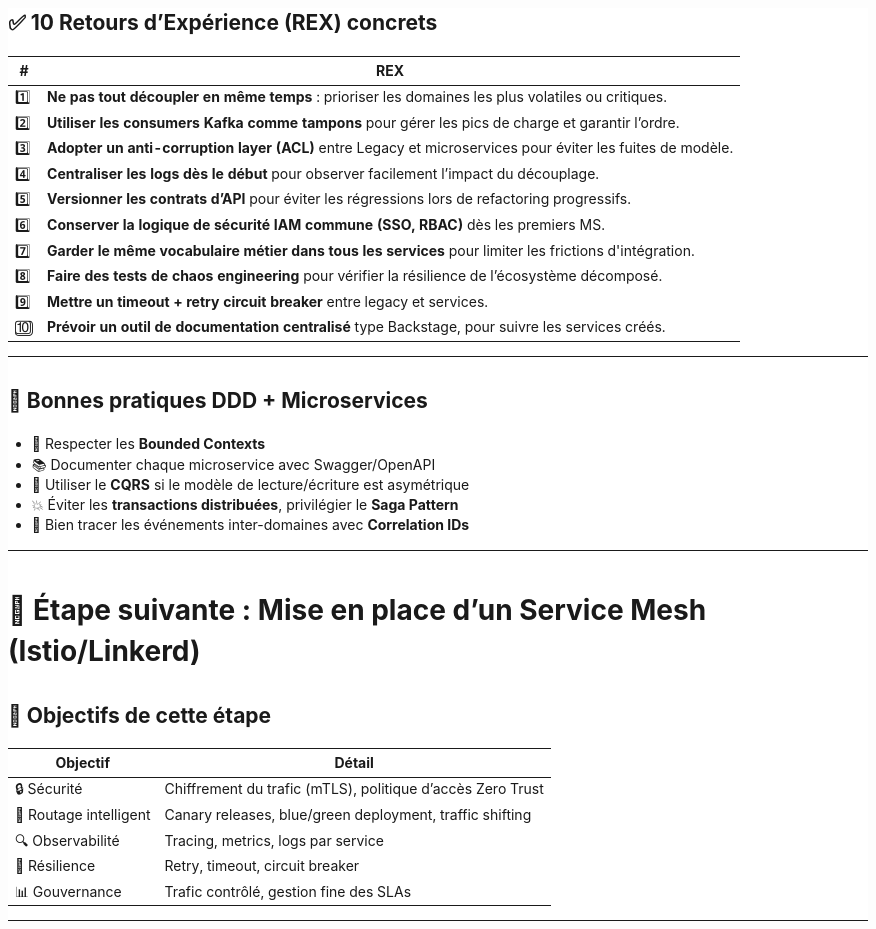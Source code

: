 
## ✅ 10 Retours d’Expérience (REX) concrets

| #   | REX                                                                                                        |
| --- | ---------------------------------------------------------------------------------------------------------- |
| 1️⃣ | **Ne pas tout découpler en même temps** : prioriser les domaines les plus volatiles ou critiques.          |
| 2️⃣ | **Utiliser les consumers Kafka comme tampons** pour gérer les pics de charge et garantir l’ordre.          |
| 3️⃣ | **Adopter un anti-corruption layer (ACL)** entre Legacy et microservices pour éviter les fuites de modèle. |
| 4️⃣ | **Centraliser les logs dès le début** pour observer facilement l’impact du découplage.                     |
| 5️⃣ | **Versionner les contrats d’API** pour éviter les régressions lors de refactoring progressifs.             |
| 6️⃣ | **Conserver la logique de sécurité IAM commune (SSO, RBAC)** dès les premiers MS.                          |
| 7️⃣ | **Garder le même vocabulaire métier dans tous les services** pour limiter les frictions d'intégration.     |
| 8️⃣ | **Faire des tests de chaos engineering** pour vérifier la résilience de l’écosystème décomposé.            |
| 9️⃣ | **Mettre un timeout + retry circuit breaker** entre legacy et services.                                    |
| 🔟  | **Prévoir un outil de documentation centralisé** type Backstage, pour suivre les services créés.           |

---

## 📘 Bonnes pratiques DDD + Microservices

* 🧱 Respecter les **Bounded Contexts**
* 📚 Documenter chaque microservice avec Swagger/OpenAPI
* 🔄 Utiliser le **CQRS** si le modèle de lecture/écriture est asymétrique
* 💥 Éviter les **transactions distribuées**, privilégier le **Saga Pattern**
* 🧩 Bien tracer les événements inter-domaines avec **Correlation IDs**

---


# 🧱 Étape suivante : Mise en place d’un Service Mesh (Istio/Linkerd)

## 🎯 Objectifs de cette étape

| Objectif               | Détail                                                     |
| ---------------------- | ---------------------------------------------------------- |
| 🔒 Sécurité            | Chiffrement du trafic (mTLS), politique d’accès Zero Trust |
| 🔁 Routage intelligent | Canary releases, blue/green deployment, traffic shifting   |
| 🔍 Observabilité       | Tracing, metrics, logs par service                         |
| 🔧 Résilience          | Retry, timeout, circuit breaker                            |
| 📊 Gouvernance         | Trafic contrôlé, gestion fine des SLAs                     |

---